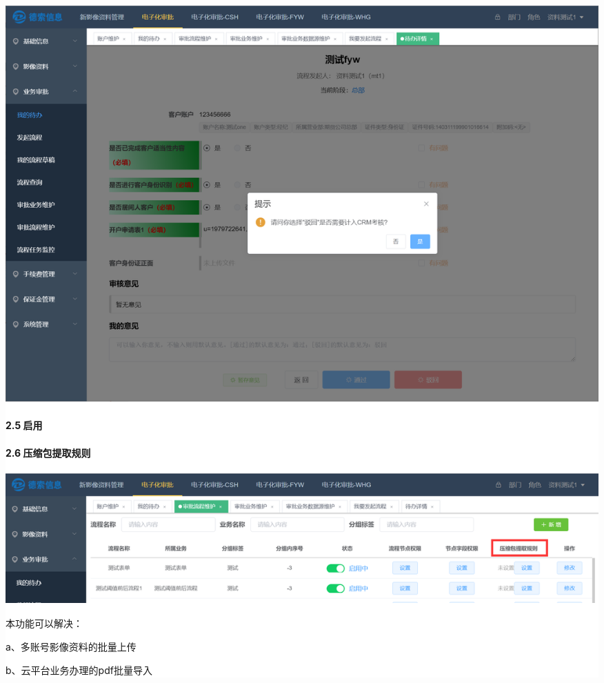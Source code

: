 ![descript](./oa-media/image30.png)

####  2.5 启用

####  **2.6 压缩包提取规则**

![descript](./oa-media/image31.png)

本功能可以解决：

a、多账号影像资料的批量上传

b、云平台业务办理的pdf批量导入
